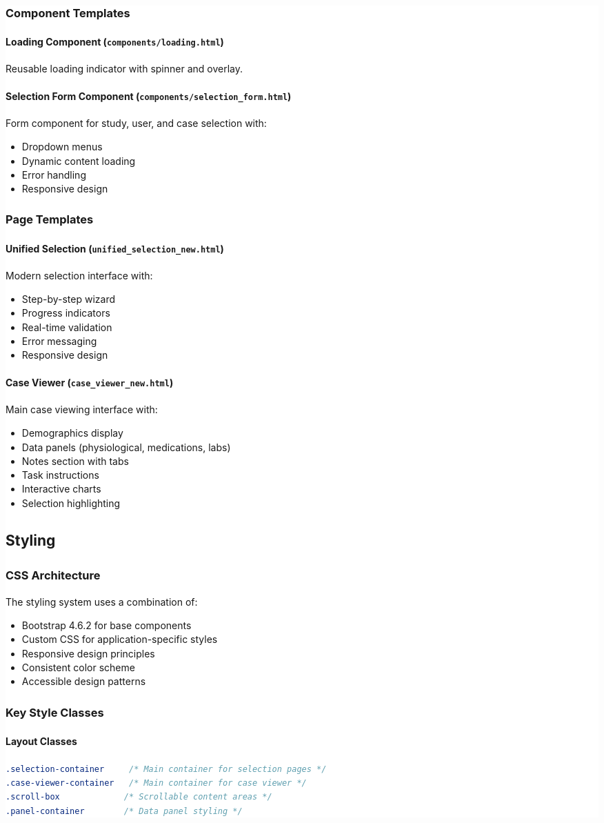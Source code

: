 ### Component Templates

#### Loading Component (`components/loading.html`)

Reusable loading indicator with spinner and overlay.

#### Selection Form Component (`components/selection_form.html`)

Form component for study, user, and case selection with:
- Dropdown menus
- Dynamic content loading
- Error handling
- Responsive design

### Page Templates

#### Unified Selection (`unified_selection_new.html`)

Modern selection interface with:
- Step-by-step wizard
- Progress indicators
- Real-time validation
- Error messaging
- Responsive design

#### Case Viewer (`case_viewer_new.html`)

Main case viewing interface with:
- Demographics display
- Data panels (physiological, medications, labs)
- Notes section with tabs
- Task instructions
- Interactive charts
- Selection highlighting

## Styling

### CSS Architecture

The styling system uses a combination of:
- Bootstrap 4.6.2 for base components
- Custom CSS for application-specific styles
- Responsive design principles
- Consistent color scheme
- Accessible design patterns

### Key Style Classes

#### Layout Classes
```css
.selection-container     /* Main container for selection pages */
.case-viewer-container   /* Main container for case viewer */
.scroll-box             /* Scrollable content areas */
.panel-container        /* Data panel styling */
```
